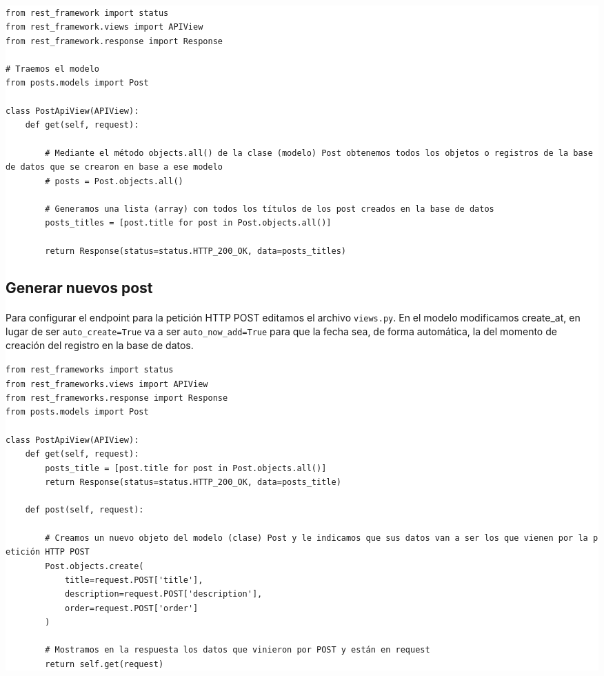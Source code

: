 ```py3
from rest_framework import status
from rest_framework.views import APIView
from rest_framework.response import Response

# Traemos el modelo
from posts.models import Post

class PostApiView(APIView):
    def get(self, request):
        
        # Mediante el método objects.all() de la clase (modelo) Post obtenemos todos los objetos o registros de la base de datos que se crearon en base a ese modelo
        # posts = Post.objects.all()

        # Generamos una lista (array) con todos los títulos de los post creados en la base de datos
        posts_titles = [post.title for post in Post.objects.all()]

        return Response(status=status.HTTP_200_OK, data=posts_titles)
```

## Generar nuevos post

Para configurar el endpoint para la petición HTTP POST editamos el archivo `views.py`. En el modelo modificamos create_at, en lugar de ser `auto_create=True` va a ser `auto_now_add=True` para que la fecha sea, de forma automática, la del momento de creación del registro en la base de datos.

```py3
from rest_frameworks import status
from rest_frameworks.views import APIView
from rest_frameworks.response import Response
from posts.models import Post

class PostApiView(APIView):
    def get(self, request):
        posts_title = [post.title for post in Post.objects.all()]
        return Response(status=status.HTTP_200_OK, data=posts_title)
    
    def post(self, request):

        # Creamos un nuevo objeto del modelo (clase) Post y le indicamos que sus datos van a ser los que vienen por la petición HTTP POST
        Post.objects.create(
            title=request.POST['title'],
            description=request.POST['description'],
            order=request.POST['order']
        )

        # Mostramos en la respuesta los datos que vinieron por POST y están en request
        return self.get(request)

```
